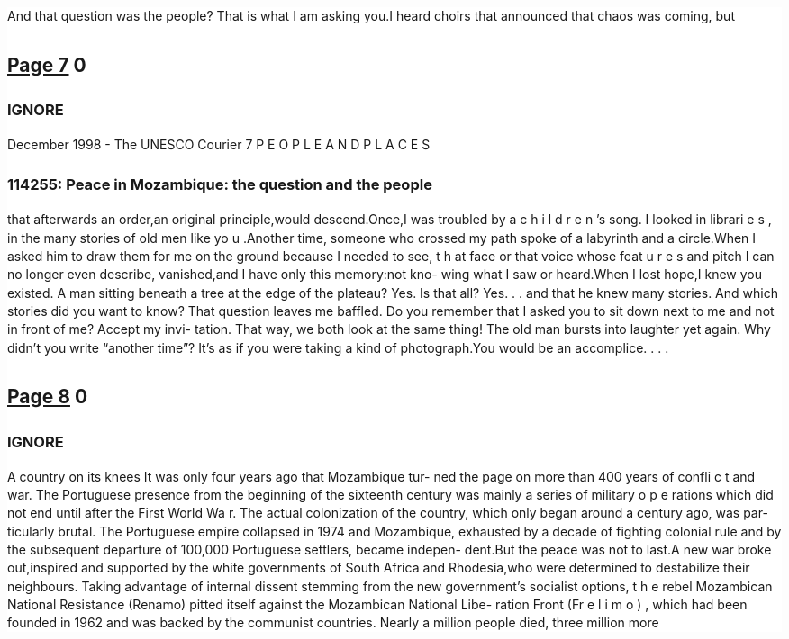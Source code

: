 

And that question was the people?
That is what I am asking you.I heard choirs that announced that chaos was coming, but

## [Page 7](114252eng.pdf#page=7) 0

### IGNORE

December 1998 - The UNESCO Courier 7
P E O P L E  A N D  P L A C E S

### 114255: Peace in Mozambique: the question and the people

that afterwards an order,an original principle,would descend.Once,I was troubled by a
c h i l d r e n ’s song. I looked in librari e s , in the many stories of old men like yo u .Another time,
someone who crossed my path spoke of a labyrinth and a circle.When I asked him to draw
them for me on the ground because I needed to see, t h at face or that voice whose feat u r e s
and pitch I can no longer even describe, vanished,and I have only this memory:not kno-
wing what I saw or heard.When I lost hope,I knew you existed.
A man sitting beneath a tree at the edge of the plateau?
Yes.
Is that all?
Yes. . . and that he knew many stories.
And which stories did you want to know?
That question leaves me baffled.
Do you remember that I asked you to sit down next to me and not in front of me? Accept my invi-
tation.
That way, we both look at the same thing! The old man bursts into laughter yet again.
Why didn’t you write “another time”? It’s as if you were taking a kind of photograph.You would
be an accomplice. . . .

## [Page 8](114252eng.pdf#page=8) 0

### IGNORE

A country
on its knees
It was only four years ago that Mozambique tur-
ned the page on more than 400 years of confli c t
and war.
The Portuguese presence from the beginning of
the sixteenth century was mainly a series of military
o p e rations which did not end until after the First
World Wa r. The actual colonization of the country,
which only began around a century ago, was par-
ticularly brutal.
The Portuguese empire collapsed in 1974 and
Mozambique, exhausted by a decade of fighting
colonial rule and by the subsequent departure of
100,000 Portuguese settlers, became indepen-
dent.But the peace was not to last.A new war
broke out,inspired and supported by the white
governments of South Africa and Rhodesia,who
were determined to destabilize their neighbours.
Taking advantage of internal dissent stemming
from the new government’s socialist options, t h e
rebel Mozambican National Resistance (Renamo)
pitted itself against the Mozambican National Libe-
ration Front (Fr e l i m o ) , which had been founded in
1962 and was backed by the communist countries.
Nearly a million people died, three million more